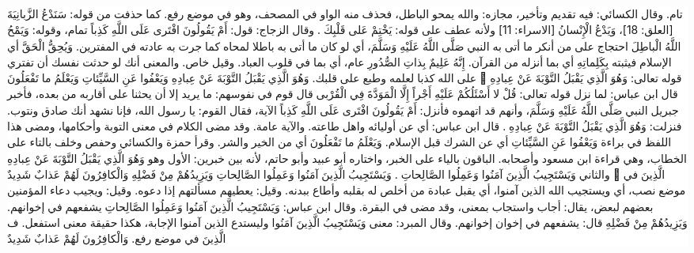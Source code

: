 تام.
وقال الكسائي: فيه تقديم وتأخير، مجازه: والله يمحو الباطل، فحذف منه الواو في المصحف، وهو في موضع رفع. كما حذفت من قوله:
سَنَدْعُ الزَّبانِيَةَ
[العلق: 18]،
وَيَدْعُ الْإِنْسانُ
[الاسراء: 11] ولأنه عطف على قوله:
يَخْتِمْ عَلى قَلْبِكَ
.
وقال الزجاج: قول:
أَمْ يَقُولُونَ افْتَرى عَلَى اللَّهِ كَذِباً
تمام، وقوله:
وَيَمْحُ اللَّهُ الْباطِلَ
احتجاج على من أنكر ما أتى به النبي صَلَّى اللَّهُ عَلَيْهِ وَسَلَّمَ، أي لو كان ما أتى به باطلا لمحاه كما جرت به عادته في المفترين.
وَيُحِقُّ الْحَقَّ
أي الإسلام فيثبته
بِكَلِماتِهِ
أي بما أنزله من القرآن.
إِنَّهُ عَلِيمٌ بِذاتِ الصُّدُورِ
عام، أي بما في قلوب العباد. وقيل خاص. والمعنى أنك لو حدثت نفسك أن تفتري على الله كذبا لعلمه وطبع على قلبك.
وَهُوَ الَّذِي يَقْبَلُ التَّوْبَةَ عَنْ عِبادِهِ وَيَعْفُوا عَنِ السَّيِّئاتِ وَيَعْلَمُ ما تَفْعَلُونَ

قوله تعالى:
وَهُوَ الَّذِي يَقْبَلُ التَّوْبَةَ عَنْ عِبادِهِ
قال ابن عباس: لما نزل قوله تعالى:
قُلْ لا أَسْئَلُكُمْ عَلَيْهِ أَجْراً إِلَّا الْمَوَدَّةَ فِي الْقُرْبى
قال قوم في نفوسهم: ما يريد إلا أن يحثنا على أقاربه من بعده، فأخبر جبريل النبي صَلَّى اللَّهُ عَلَيْهِ وَسَلَّمَ، وأنهم قد اتهموه فأنزل:
أَمْ يَقُولُونَ افْتَرى عَلَى اللَّهِ كَذِباً
الآية، فقال القوم: يا رسول الله، فإنا نشهد أنك صادق ونتوب. فنزلت:
وَهُوَ الَّذِي يَقْبَلُ التَّوْبَةَ عَنْ عِبادِهِ
. قال ابن عباس: أي عن أوليائه واهل طاعته. والآية عامة. وقد مضى الكلام في معنى التوبة وأحكامها، ومضى هذا اللفظ في
براءة
وَيَعْفُوا عَنِ السَّيِّئاتِ
أي عن الشرك قبل الإسلام.
وَيَعْلَمُ ما تَفْعَلُونَ
أي من الخير والشر. وقرأ حمزة والكسائي وحفص وخلف بالتاء على الخطاب، وهي قراءة ابن مسعود وأصحابه. الباقون بالياء على الخبر، واختاره أبو عبيد وأبو حاتم، لأنه بين خبرين: الأول وهو
وَهُوَ الَّذِي يَقْبَلُ التَّوْبَةَ عَنْ عِبادِهِ
والثاني
وَيَسْتَجِيبُ الَّذِينَ آمَنُوا وَعَمِلُوا الصَّالِحاتِ
.
وَيَسْتَجِيبُ الَّذِينَ آمَنُوا وَعَمِلُوا الصَّالِحاتِ وَيَزِيدُهُمْ مِنْ فَضْلِهِ وَالْكافِرُونَ لَهُمْ عَذابٌ شَدِيدٌ

الَّذِينَ
في موضع نصب، أي ويستجيب الله الذين آمنوا، أي يقبل عبادة من أخلص له بقلبه وأطاع ببدنه.
وقيل: يعطيهم مسألتهم إذا دعوه.
وقيل: ويجيب دعاء المؤمنين بعضهم لبعض، يقال: أجاب واستجاب بمعنى، وقد مضى في البقرة.
وقال ابن عباس:
وَيَسْتَجِيبُ الَّذِينَ آمَنُوا وَعَمِلُوا الصَّالِحاتِ
يشفعهم في إخوانهم.
وَيَزِيدُهُمْ مِنْ فَضْلِهِ
قال: يشفعهم في إخوان إخوانهم.
وقال المبرد: معنى
وَيَسْتَجِيبُ الَّذِينَ آمَنُوا
وليستدع الذين آمنوا الإجابة، هكذا حقيقة معنى استفعل. ف
الَّذِينَ
في موضع رفع.
وَالْكافِرُونَ لَهُمْ عَذابٌ شَدِيدٌ